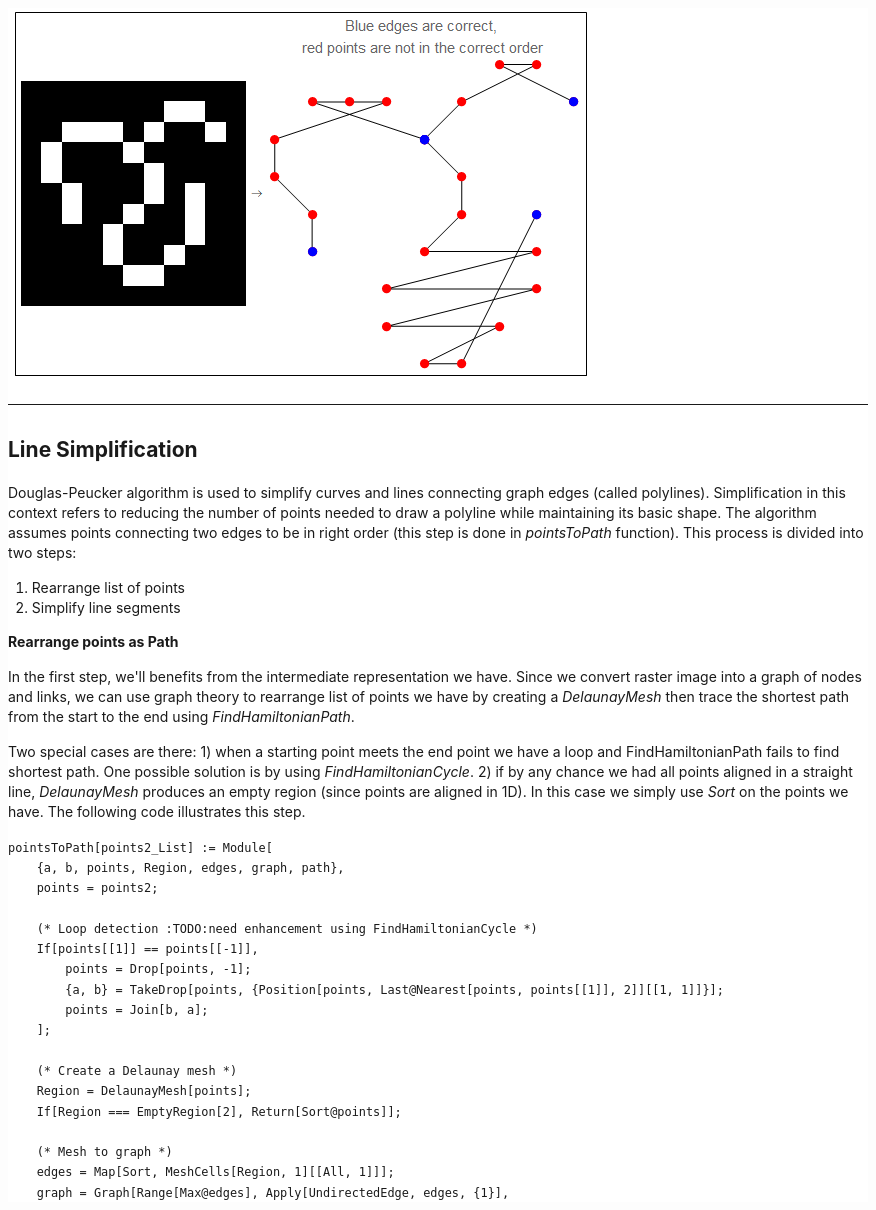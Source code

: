 ![Result of morphologicalGraphics](imgs/8.PNG)

----------

## Line Simplification

Douglas-Peucker algorithm is used to simplify curves and lines connecting graph edges (called polylines). Simplification in this context refers to reducing the number of points needed to draw a polyline while maintaining its basic shape. The algorithm assumes points connecting two edges to be in right order (this step is done in *pointsToPath* function). This process is divided into two steps:

 1. Rearrange list of points
 2. Simplify line segments

**Rearrange points as Path**

In the first step, we'll benefits from the intermediate representation we have. Since we convert raster image into a graph of nodes and links, we can use graph theory to rearrange list of points we have by creating a *DelaunayMesh* then trace the shortest path from the start to the end using *FindHamiltonianPath*.

Two special cases are there: 1) when a starting point meets the end point we have a loop and FindHamiltonianPath fails to find shortest path. One possible solution is by using *FindHamiltonianCycle*. 2) if by any chance we had all points aligned in a straight line, *DelaunayMesh* produces an empty region (since points are aligned in 1D). In this case we simply use *Sort* on the points we have. The following code illustrates this step.

```WL
pointsToPath[points2_List] := Module[
    {a, b, points, Region, edges, graph, path},
    points = points2;
    
    (* Loop detection :TODO:need enhancement using FindHamiltonianCycle *)
    If[points[[1]] == points[[-1]],
        points = Drop[points, -1];
        {a, b} = TakeDrop[points, {Position[points, Last@Nearest[points, points[[1]], 2]][[1, 1]]}];
        points = Join[b, a];
    ];
    
    (* Create a Delaunay mesh *)
    Region = DelaunayMesh[points];
    If[Region === EmptyRegion[2], Return[Sort@points]];
    
    (* Mesh to graph *)
    edges = Map[Sort, MeshCells[Region, 1][[All, 1]]];
    graph = Graph[Range[Max@edges], Apply[UndirectedEdge, edges, {1}],
```

  [1]: http://community.wolfram.com//c/portal/getImageAttachment?filename=1.PNG&userId=884569
  [2]: http://community.wolfram.com//c/portal/getImageAttachment?filename=2.PNG&userId=884569
  [3]: http://community.wolfram.com//c/portal/getImageAttachment?filename=3.png&userId=884569
  [4]: http://community.wolfram.com//c/portal/getImageAttachment?filename=4.PNG&userId=884569
  [5]: http://community.wolfram.com//c/portal/getImageAttachment?filename=6.PNG&userId=884569
  [6]: http://community.wolfram.com//c/portal/getImageAttachment?filename=7.PNG&userId=884569
  [7]: http://community.wolfram.com//c/portal/getImageAttachment?filename=8.PNG&userId=884569
  [8]: http://community.wolfram.com//c/portal/getImageAttachment?filename=9.PNG&userId=884569
  [9]: http://community.wolfram.com//c/portal/getImageAttachment?filename=10.PNG&userId=884569
  [10]: http://community.wolfram.com//c/portal/getImageAttachment?filename=11.PNG&userId=884569
  [11]: http://community.wolfram.com//c/portal/getImageAttachment?filename=12.PNG&userId=884569
  [12]: http://community.wolfram.com//c/portal/getImageAttachment?filename=13.png&userId=884569
  [13]: http://community.wolfram.com//c/portal/getImageAttachment?filename=14.svg&userId=884569
  [14]: http://community.wolfram.com//c/portal/getImageAttachment?filename=15.png&userId=884569
  [15]: http://community.wolfram.com//c/portal/getImageAttachment?filename=15.svg&userId=884569
  [16]: http://community.wolfram.com//c/portal/getImageAttachment?filename=16.png&userId=884569
  [17]: http://community.wolfram.com//c/portal/getImageAttachment?filename=16.svg&userId=884569
  [18]: http://community.wolfram.com//c/portal/getImageAttachment?filename=17.png&userId=884569
  [19]: http://community.wolfram.com//c/portal/getImageAttachment?filename=17.svg&userId=884569
  [20]: http://community.wolfram.com//c/portal/getImageAttachment?filename=18.png&userId=884569
  [21]: http://community.wolfram.com//c/portal/getImageAttachment?filename=18.svg&userId=884569
  [22]: http://community.wolfram.com//c/portal/getImageAttachment?filename=19.png&userId=884569
  [23]: http://community.wolfram.com//c/portal/getImageAttachment?filename=19.svg&userId=884569
  [24]: http://community.wolfram.com//c/portal/getImageAttachment?filename=98495.PNG&userId=884569
  [25]: http://community.wolfram.com//c/portal/getImageAttachment?filename=20.PNG&userId=884569
  [26]: http://community.wolfram.com//c/portal/getImageAttachment?filename=2.PNG&userId=884569
  [27]: http://community.wolfram.com//c/portal/getImageAttachment?filename=20.svg&userId=884569